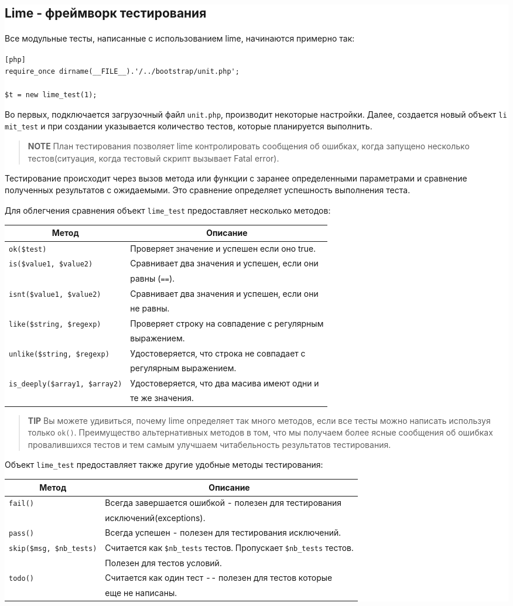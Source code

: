 Lime - фреймворк тестирования
-----------------------------

Все модульные тесты, написанные с использованием lime, начинаются примерно так:

    [php]
    require_once dirname(__FILE__).'/../bootstrap/unit.php';

    $t = new lime_test(1);

Во первых, подключается загрузочный файл `unit.php`, производит некоторые
настройки. Далее,  создается новый объект `limit_test` и при создании
указывается количество тестов, которые планируется выполнить.

>**NOTE**
>План тестирования позволяет lime контролировать сообщения об ошибках, когда
>запущено несколько тестов(ситуация, когда тестовый скрипт вызывает Fatal error).

Тестирование происходит через вызов метода или функции с заранее определенными
параметрами и сравнение полученных результатов с ожидаемыми. Это сравнение
определяет успешность выполнения теста.

Для облегчения сравнения объект `lime_test` предоставляет несколько методов:

 Метод                         | Описание
 ----------------------------- | --------------------------------------------
 `ok($test)`                   | Проверяет значение и успешен если оно true.
 `is($value1, $value2)`        | Сравнивает два значения и успешен, если они
                               | равны (`==`).
 `isnt($value1, $value2)`      | Сравнивает два значения и успешен, если они
                               | не равны.
 `like($string, $regexp)`      | Проверяет строку на совпадение с регулярным
                               | выражением.
 `unlike($string, $regexp)`    | Удостоверяется, что строка не совпадает с
                               | регулярным выражением.
 `is_deeply($array1, $array2)` | Удостоверяется, что два масива имеют одни и
                               | те же значения.

>**TIP**
>Вы можете удивиться, почему lime определяет так много методов, если все тесты
>можно написать используя только `ok()`. Преимущество альтернативных методов
>в том, что мы получаем более ясные сообщения об ошибках провалившихся тестов
>и тем самым улучшаем читабельность результатов тестирования.

Объект `lime_test` предоставляет также другие удобные методы тестирования:

 Метод                   | Описание
 ----------------------- | --------------------------------------------------
 `fail()`                | Всегда завершается ошибкой - полезен для тестирования
                         | исключений(exceptions).
 `pass()`                | Всегда успешен - полезен для тестирования исключений.
 `skip($msg, $nb_tests)` | Считается как `$nb_tests` тестов. Пропускает `$nb_tests` тестов.
                         | Полезен для тестов условий.
 `todo()`                | Считается как один тест -- полезен для тестов которые
                         | еще не написаны.
